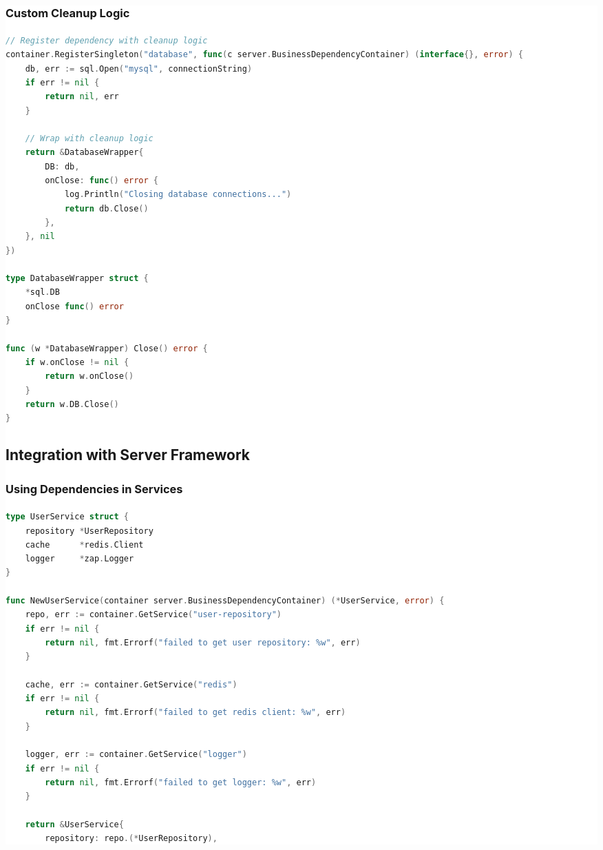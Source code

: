 ### Custom Cleanup Logic

```go
// Register dependency with cleanup logic
container.RegisterSingleton("database", func(c server.BusinessDependencyContainer) (interface{}, error) {
    db, err := sql.Open("mysql", connectionString)
    if err != nil {
        return nil, err
    }
    
    // Wrap with cleanup logic
    return &DatabaseWrapper{
        DB: db,
        onClose: func() error {
            log.Println("Closing database connections...")
            return db.Close()
        },
    }, nil
})

type DatabaseWrapper struct {
    *sql.DB
    onClose func() error
}

func (w *DatabaseWrapper) Close() error {
    if w.onClose != nil {
        return w.onClose()
    }
    return w.DB.Close()
}
```

## Integration with Server Framework

### Using Dependencies in Services

```go
type UserService struct {
    repository *UserRepository
    cache      *redis.Client
    logger     *zap.Logger
}

func NewUserService(container server.BusinessDependencyContainer) (*UserService, error) {
    repo, err := container.GetService("user-repository")
    if err != nil {
        return nil, fmt.Errorf("failed to get user repository: %w", err)
    }
    
    cache, err := container.GetService("redis")
    if err != nil {
        return nil, fmt.Errorf("failed to get redis client: %w", err)
    }
    
    logger, err := container.GetService("logger")
    if err != nil {
        return nil, fmt.Errorf("failed to get logger: %w", err)
    }
    
    return &UserService{
        repository: repo.(*UserRepository),
```